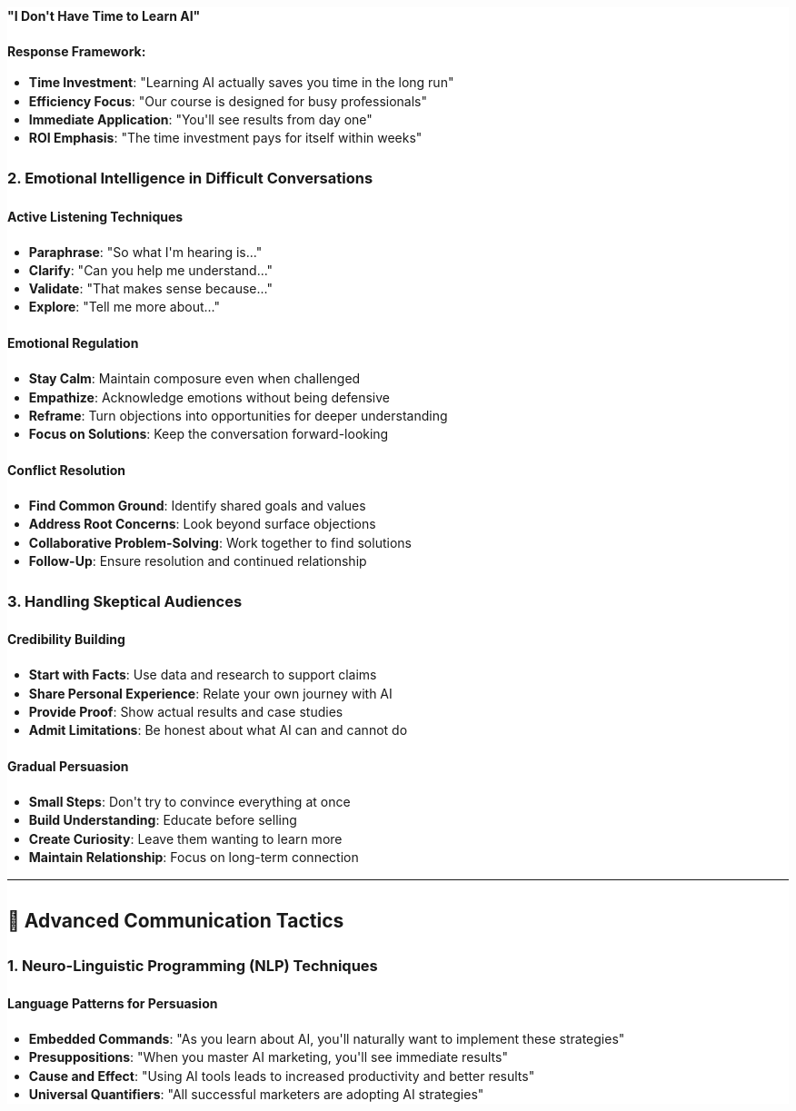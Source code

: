 #### **"I Don't Have Time to Learn AI"**
**Response Framework:**
- **Time Investment**: "Learning AI actually saves you time in the long run"
- **Efficiency Focus**: "Our course is designed for busy professionals"
- **Immediate Application**: "You'll see results from day one"
- **ROI Emphasis**: "The time investment pays for itself within weeks"

### 2. **Emotional Intelligence in Difficult Conversations**

#### **Active Listening Techniques**
- **Paraphrase**: "So what I'm hearing is..."
- **Clarify**: "Can you help me understand..."
- **Validate**: "That makes sense because..."
- **Explore**: "Tell me more about..."

#### **Emotional Regulation**
- **Stay Calm**: Maintain composure even when challenged
- **Empathize**: Acknowledge emotions without being defensive
- **Reframe**: Turn objections into opportunities for deeper understanding
- **Focus on Solutions**: Keep the conversation forward-looking

#### **Conflict Resolution**
- **Find Common Ground**: Identify shared goals and values
- **Address Root Concerns**: Look beyond surface objections
- **Collaborative Problem-Solving**: Work together to find solutions
- **Follow-Up**: Ensure resolution and continued relationship

### 3. **Handling Skeptical Audiences**

#### **Credibility Building**
- **Start with Facts**: Use data and research to support claims
- **Share Personal Experience**: Relate your own journey with AI
- **Provide Proof**: Show actual results and case studies
- **Admit Limitations**: Be honest about what AI can and cannot do

#### **Gradual Persuasion**
- **Small Steps**: Don't try to convince everything at once
- **Build Understanding**: Educate before selling
- **Create Curiosity**: Leave them wanting to learn more
- **Maintain Relationship**: Focus on long-term connection

---

## 🚀 Advanced Communication Tactics

### 1. **Neuro-Linguistic Programming (NLP) Techniques**

#### **Language Patterns for Persuasion**
- **Embedded Commands**: "As you learn about AI, you'll naturally want to implement these strategies"
- **Presuppositions**: "When you master AI marketing, you'll see immediate results"
- **Cause and Effect**: "Using AI tools leads to increased productivity and better results"
- **Universal Quantifiers**: "All successful marketers are adopting AI strategies"
